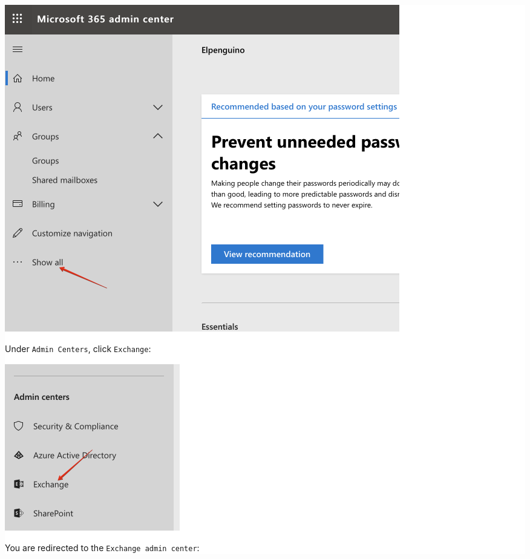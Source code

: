 ![Expanding navigation to show all](img/basicnav1.png)

Under `Admin Centers`, click `Exchange`:

![Click Admin Centers, click Exchange](img/basicnav2.png)

You are redirected to the `Exchange admin center`:
